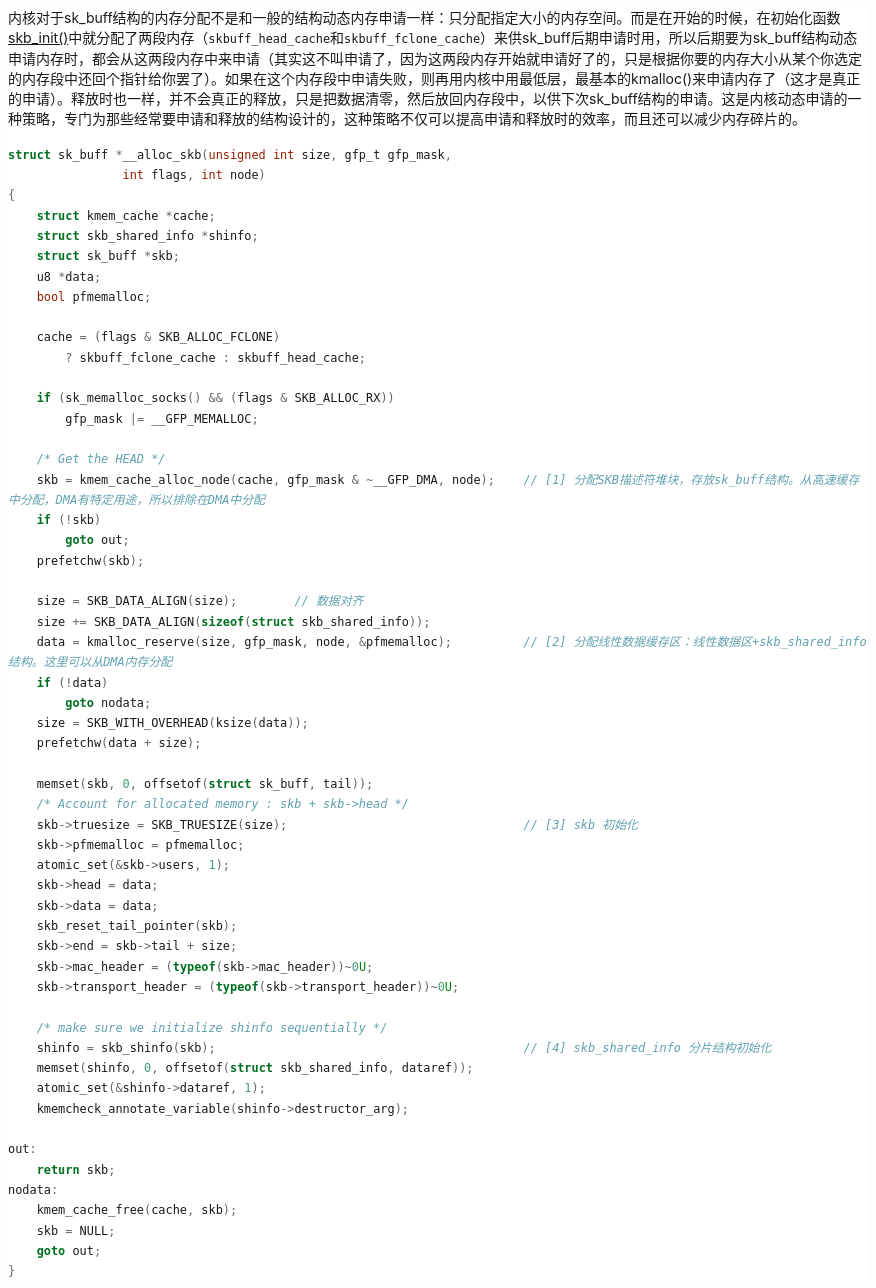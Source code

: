 内核对于sk_buff结构的内存分配不是和一般的结构动态内存申请一样：只分配指定大小的内存空间。而是在开始的时候，在初始化函数[skb_init()](https://elixir.bootlin.com/linux/v4.9.12/source/net/core/skbuff.c#L3454)中就分配了两段内存（`skbuff_head_cache`和`skbuff_fclone_cache`）来供sk_buff后期申请时用，所以后期要为sk_buff结构动态申请内存时，都会从这两段内存中来申请（其实这不叫申请了，因为这两段内存开始就申请好了的，只是根据你要的内存大小从某个你选定的内存段中还回个指针给你罢了）。如果在这个内存段中申请失败，则再用内核中用最低层，最基本的kmalloc()来申请内存了（这才是真正的申请）。释放时也一样，并不会真正的释放，只是把数据清零，然后放回内存段中，以供下次sk_buff结构的申请。这是内核动态申请的一种策略，专门为那些经常要申请和释放的结构设计的，这种策略不仅可以提高申请和释放时的效率，而且还可以减少内存碎片的。

```c
struct sk_buff *__alloc_skb(unsigned int size, gfp_t gfp_mask,
			    int flags, int node)
{
	struct kmem_cache *cache;
	struct skb_shared_info *shinfo;
	struct sk_buff *skb;
	u8 *data;
	bool pfmemalloc;

	cache = (flags & SKB_ALLOC_FCLONE)
		? skbuff_fclone_cache : skbuff_head_cache;

	if (sk_memalloc_socks() && (flags & SKB_ALLOC_RX))
		gfp_mask |= __GFP_MEMALLOC;

	/* Get the HEAD */
	skb = kmem_cache_alloc_node(cache, gfp_mask & ~__GFP_DMA, node);	// [1] 分配SKB描述符堆块，存放sk_buff结构。从高速缓存中分配，DMA有特定用途，所以排除在DMA中分配
	if (!skb)
		goto out;
	prefetchw(skb);

	size = SKB_DATA_ALIGN(size);		// 数据对齐
	size += SKB_DATA_ALIGN(sizeof(struct skb_shared_info));
	data = kmalloc_reserve(size, gfp_mask, node, &pfmemalloc);			// [2] 分配线性数据缓存区：线性数据区+skb_shared_info结构。这里可以从DMA内存分配
	if (!data)
		goto nodata;
	size = SKB_WITH_OVERHEAD(ksize(data));
	prefetchw(data + size);

	memset(skb, 0, offsetof(struct sk_buff, tail));
	/* Account for allocated memory : skb + skb->head */
	skb->truesize = SKB_TRUESIZE(size);									// [3] skb 初始化
	skb->pfmemalloc = pfmemalloc;
	atomic_set(&skb->users, 1);
	skb->head = data;
	skb->data = data;
	skb_reset_tail_pointer(skb);
	skb->end = skb->tail + size;
	skb->mac_header = (typeof(skb->mac_header))~0U;
	skb->transport_header = (typeof(skb->transport_header))~0U;

	/* make sure we initialize shinfo sequentially */
	shinfo = skb_shinfo(skb);											// [4] skb_shared_info 分片结构初始化
	memset(shinfo, 0, offsetof(struct skb_shared_info, dataref));
	atomic_set(&shinfo->dataref, 1);
	kmemcheck_annotate_variable(shinfo->destructor_arg);

out:
	return skb;
nodata:
	kmem_cache_free(cache, skb);
	skb = NULL;
	goto out;
}
```